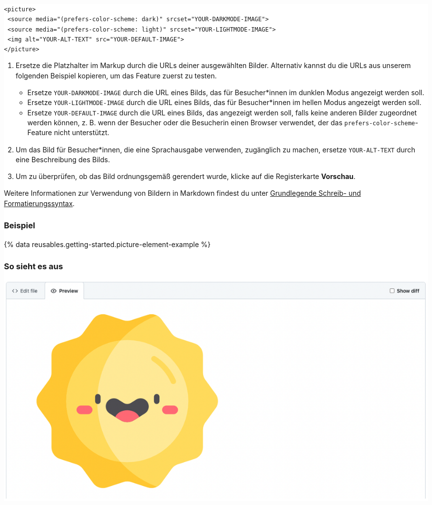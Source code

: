    ```HTML{:copy}
   <picture>
    <source media="(prefers-color-scheme: dark)" srcset="YOUR-DARKMODE-IMAGE">
    <source media="(prefers-color-scheme: light)" srcset="YOUR-LIGHTMODE-IMAGE">
    <img alt="YOUR-ALT-TEXT" src="YOUR-DEFAULT-IMAGE">
   </picture>
   ```
1. Ersetze die Platzhalter im Markup durch die URLs deiner ausgewählten Bilder. Alternativ kannst du die URLs aus unserem folgenden Beispiel kopieren, um das Feature zuerst zu testen.

   - Ersetze `YOUR-DARKMODE-IMAGE` durch die URL eines Bilds, das für Besucher*innen im dunklen Modus angezeigt werden soll.
   - Ersetze `YOUR-LIGHTMODE-IMAGE` durch die URL eines Bilds, das für Besucher*innen im hellen Modus angezeigt werden soll.
   - Ersetze `YOUR-DEFAULT-IMAGE` durch die URL eines Bilds, das angezeigt werden soll, falls keine anderen Bilder zugeordnet werden können, z. B. wenn der Besucher oder die Besucherin einen Browser verwendet, der das `prefers-color-scheme`-Feature nicht unterstützt.
1. Um das Bild für Besucher*innen, die eine Sprachausgabe verwenden, zugänglich zu machen, ersetze `YOUR-ALT-TEXT` durch eine Beschreibung des Bilds.
1. Um zu überprüfen, ob das Bild ordnungsgemäß gerendert wurde, klicke auf die Registerkarte **Vorschau**.

Weitere Informationen zur Verwendung von Bildern in Markdown findest du unter [Grundlegende Schreib- und Formatierungssyntax](/get-started/writing-on-github/getting-started-with-writing-and-formatting-on-github/basic-writing-and-formatting-syntax#images).

### Beispiel

{% data reusables.getting-started.picture-element-example %}

### So sieht es aus

![Screenshot der Registerkarte „Vorschau“ im hellen Modus mit einem Bild einer lächelnden Sonne](/assets/images/help/profile/lightmode-image-example.png)
